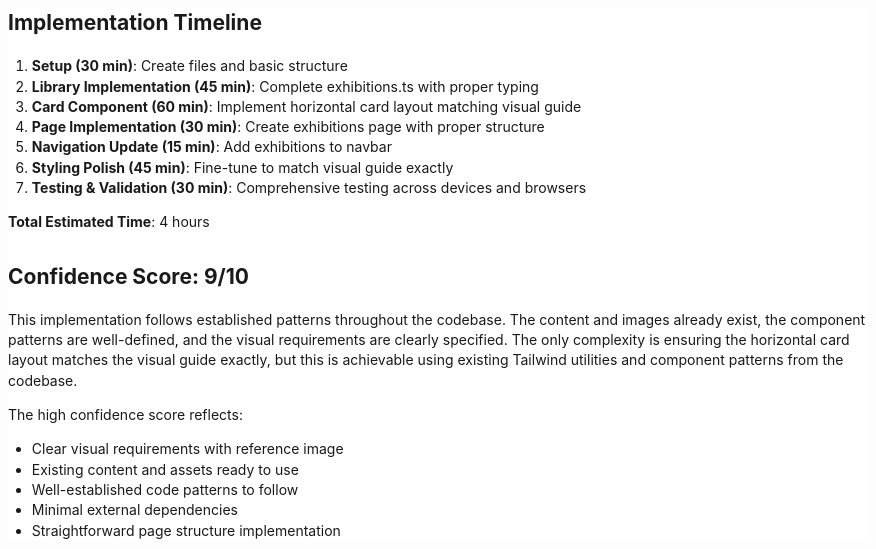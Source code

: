## Implementation Timeline

1. **Setup (30 min)**: Create files and basic structure
2. **Library Implementation (45 min)**: Complete exhibitions.ts with proper typing
3. **Card Component (60 min)**: Implement horizontal card layout matching visual guide
4. **Page Implementation (30 min)**: Create exhibitions page with proper structure
5. **Navigation Update (15 min)**: Add exhibitions to navbar
6. **Styling Polish (45 min)**: Fine-tune to match visual guide exactly
7. **Testing & Validation (30 min)**: Comprehensive testing across devices and browsers

**Total Estimated Time**: 4 hours

## Confidence Score: 9/10

This implementation follows established patterns throughout the codebase. The content and images already exist, the component patterns are well-defined, and the visual requirements are clearly specified. The only complexity is ensuring the horizontal card layout matches the visual guide exactly, but this is achievable using existing Tailwind utilities and component patterns from the codebase.

The high confidence score reflects:
- Clear visual requirements with reference image
- Existing content and assets ready to use
- Well-established code patterns to follow
- Minimal external dependencies
- Straightforward page structure implementation
